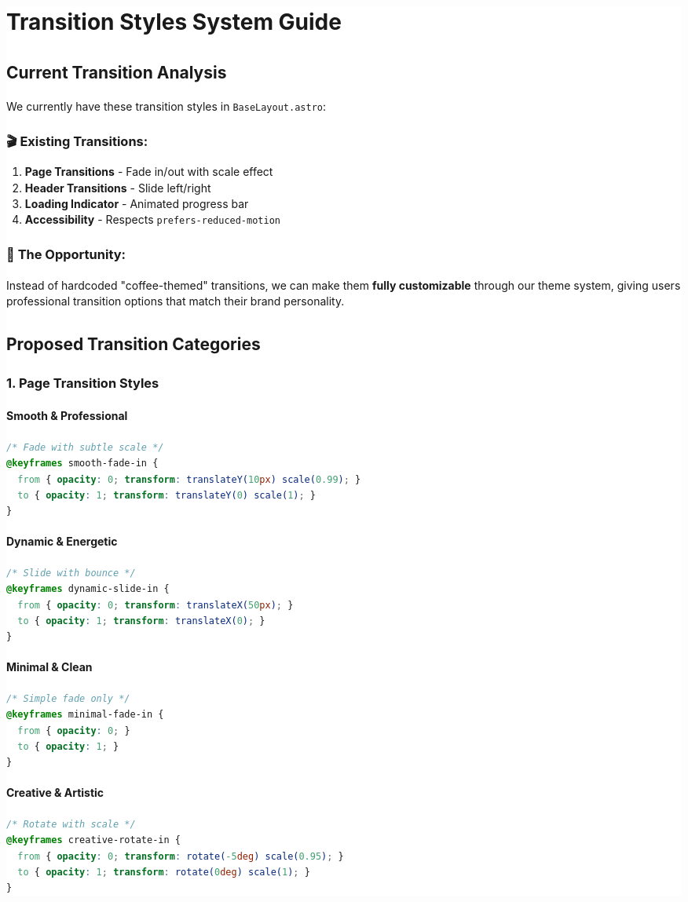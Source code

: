 # Transition Styles System Guide

## Current Transition Analysis

We currently have these transition styles in `BaseLayout.astro`:

### 🎬 **Existing Transitions:**
1. **Page Transitions** - Fade in/out with scale effect
2. **Header Transitions** - Slide left/right 
3. **Loading Indicator** - Animated progress bar
4. **Accessibility** - Respects `prefers-reduced-motion`

### 🎯 **The Opportunity:**

Instead of hardcoded "coffee-themed" transitions, we can make them **fully customizable** through our theme system, giving users professional transition options that match their brand personality.

## Proposed Transition Categories

### 1. **Page Transition Styles**

#### **Smooth & Professional**
```css
/* Fade with subtle scale */
@keyframes smooth-fade-in {
  from { opacity: 0; transform: translateY(10px) scale(0.99); }
  to { opacity: 1; transform: translateY(0) scale(1); }
}
```

#### **Dynamic & Energetic** 
```css
/* Slide with bounce */
@keyframes dynamic-slide-in {
  from { opacity: 0; transform: translateX(50px); }
  to { opacity: 1; transform: translateX(0); }
}
```

#### **Minimal & Clean**
```css
/* Simple fade only */
@keyframes minimal-fade-in {
  from { opacity: 0; }
  to { opacity: 1; }
}
```

#### **Creative & Artistic**
```css
/* Rotate with scale */
@keyframes creative-rotate-in {
  from { opacity: 0; transform: rotate(-5deg) scale(0.95); }
  to { opacity: 1; transform: rotate(0deg) scale(1); }
}
```
